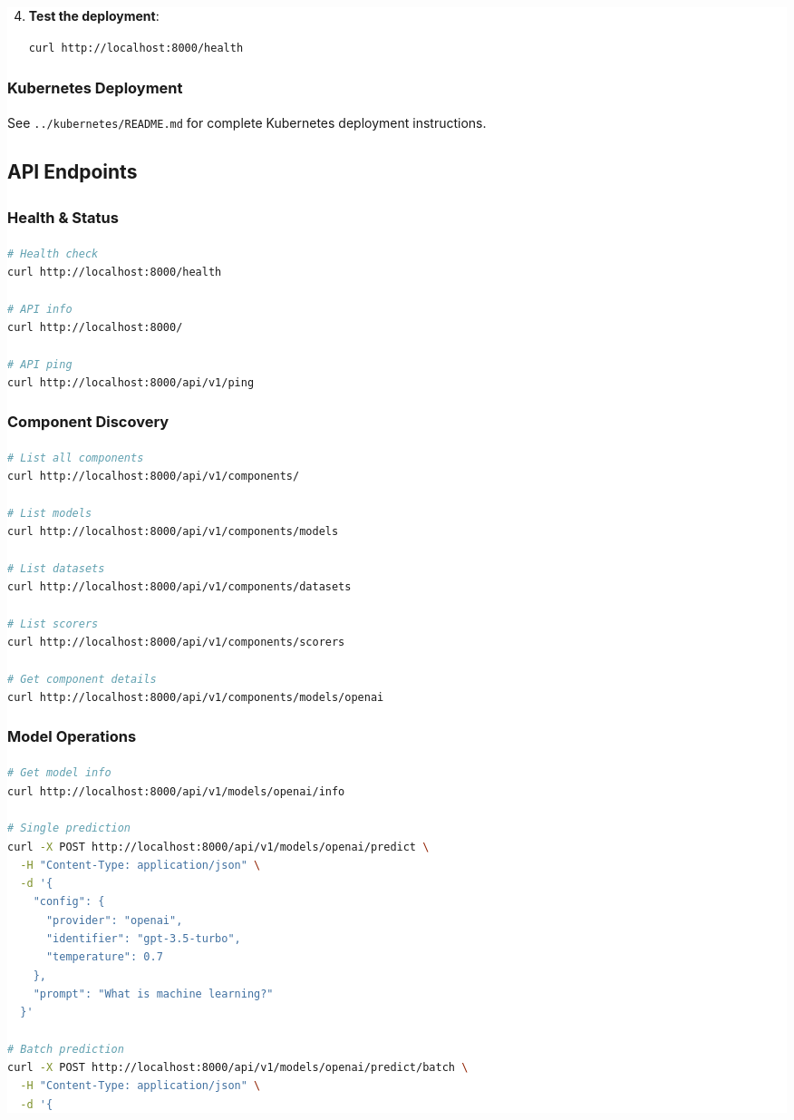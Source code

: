 4. **Test the deployment**:
   ```bash
   curl http://localhost:8000/health
   ```

### Kubernetes Deployment

See `../kubernetes/README.md` for complete Kubernetes deployment instructions.

## API Endpoints

### Health & Status

```bash
# Health check
curl http://localhost:8000/health

# API info
curl http://localhost:8000/

# API ping
curl http://localhost:8000/api/v1/ping
```

### Component Discovery

```bash
# List all components
curl http://localhost:8000/api/v1/components/

# List models
curl http://localhost:8000/api/v1/components/models

# List datasets
curl http://localhost:8000/api/v1/components/datasets

# List scorers
curl http://localhost:8000/api/v1/components/scorers

# Get component details
curl http://localhost:8000/api/v1/components/models/openai
```

### Model Operations

```bash
# Get model info
curl http://localhost:8000/api/v1/models/openai/info

# Single prediction
curl -X POST http://localhost:8000/api/v1/models/openai/predict \
  -H "Content-Type: application/json" \
  -d '{
    "config": {
      "provider": "openai",
      "identifier": "gpt-3.5-turbo",
      "temperature": 0.7
    },
    "prompt": "What is machine learning?"
  }'

# Batch prediction
curl -X POST http://localhost:8000/api/v1/models/openai/predict/batch \
  -H "Content-Type: application/json" \
  -d '{
```